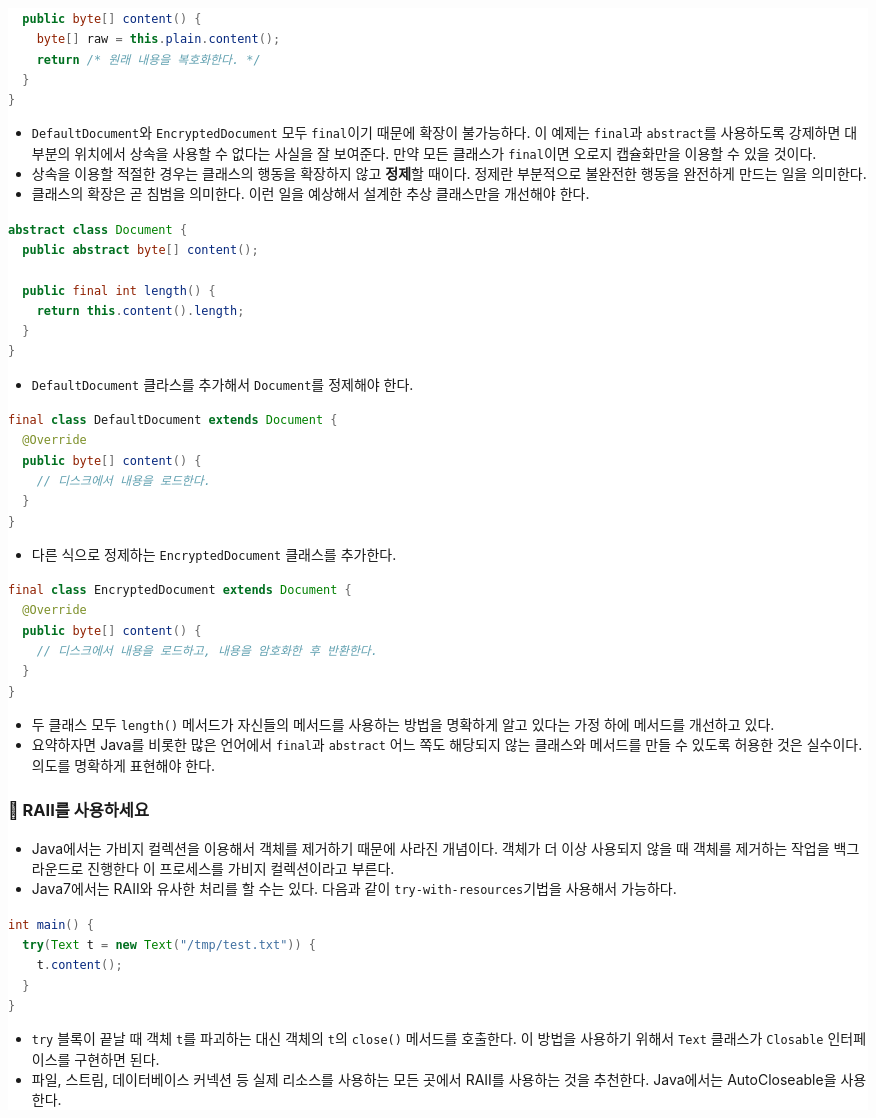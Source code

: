 ```java
  public byte[] content() {
    byte[] raw = this.plain.content();
    return /* 원래 내용을 복호화한다. */
  }
}
```

- `DefaultDocument`와 `EncryptedDocument` 모두 `final`이기 때문에 확장이 불가능하다. 이 예제는 `final`과 `abstract`를 사용하도록 강제하면 대부분의 위치에서 상속을 사용할 수 없다는 사실을 잘 보여준다. 만약 모든 클래스가 `final`이면 오로지 캡슐화만을 이용할 수 있을 것이다.
- 상속을 이용할 적절한 경우는 클래스의 행동을 확장하지 않고 **정제**할 때이다. 정제란 부분적으로 불완전한 행동을 완전하게 만드는 일을 의미한다.
- 클래스의 확장은 곧 침범을 의미한다. 이런 일을 예상해서 설계한 추상 클래스만을 개선해야 한다.

```java
abstract class Document {
  public abstract byte[] content();

  public final int length() {
    return this.content().length;
  }
}
```

- `DefaultDocument` 클라스를 추가해서 `Document`를 정제해야 한다.

```java
final class DefaultDocument extends Document {
  @Override
  public byte[] content() {
    // 디스크에서 내용을 로드한다.
  }
}
```

- 다른 식으로 정제하는 `EncryptedDocument` 클래스를 추가한다.

```java
final class EncryptedDocument extends Document {
  @Override
  public byte[] content() {
    // 디스크에서 내용을 로드하고, 내용을 암호화한 후 반환한다.
  }
}
```

- 두 클래스 모두 `length()` 메서드가 자신들의 메서드를 사용하는 방법을 명확하게 알고 있다는 가정 하에 메서드를 개선하고 있다.
- 요약하자면 Java를 비롯한 많은 언어에서 `final`과 `abstract` 어느 쪽도 해당되지 않는 클래스와 메서드를 만들 수 있도록 허용한 것은 실수이다. 의도를 명확하게 표현해야 한다.

### 🦄 RAII를 사용하세요
- Java에서는 가비지 컬렉션을 이용해서 객체를 제거하기 때문에 사라진 개념이다. 객체가 더 이상 사용되지 않을 때 객체를 제거하는 작업을 백그라운드로 진행한다 이 프로세스를 가비지 컬렉션이라고 부른다.
- Java7에서는 RAII와 유사한 처리를 할 수는 있다. 다음과 같이 `try-with-resources`기법을 사용해서 가능하다.

```java
int main() {
  try(Text t = new Text("/tmp/test.txt")) {
    t.content();
  }
}
```

- `try` 블록이 끝날 때 객체 `t`를 파괴하는 대신 객체의 `t`의 `close()` 메서드를 호출한다. 이 방법을 사용하기 위해서 `Text` 클래스가 `Closable` 인터페이스를 구현하면 된다.
- 파일, 스트림, 데이터베이스 커넥션 등 실제 리소스를 사용하는 모든 곳에서 RAII를 사용하는 것을 추천한다. Java에서는 AutoCloseable을 사용한다.

